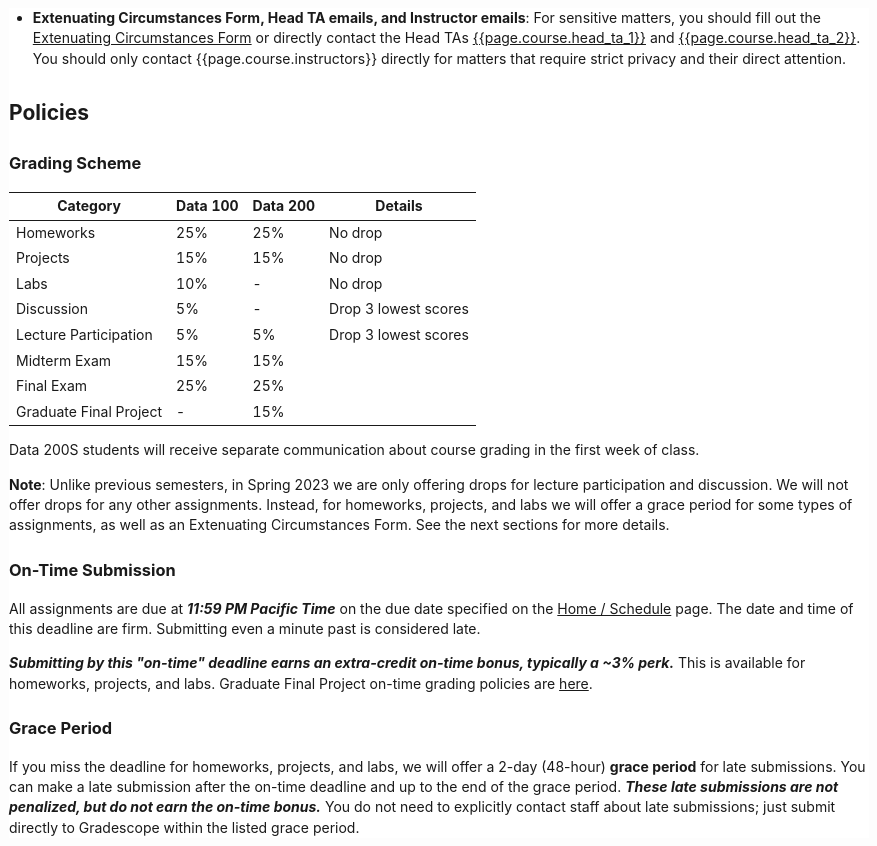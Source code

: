 - **Extenuating Circumstances Form, Head TA emails, and Instructor emails**: For sensitive matters, you should fill out the [Extenuating Circumstances Form](#extenuating-circumstances) or directly contact the Head TAs [{{page.course.head_ta_1}}](mailto:{{page.course.head_1_email}}) and [{{page.course.head_ta_2}}](mailto:{{page.course.head_2_email}}). You should only contact {{page.course.instructors}} directly for matters that require strict privacy and their direct attention.

## Policies

### Grading Scheme

| Category | Data 100 | Data 200 | Details |
| --- | --- | --- | --- |
| Homeworks | 25% | 25%| No drop|
| Projects | 15% | 15%| No drop|
| Labs | 10% |  - | No drop|
| Discussion | 5% | - | Drop 3 lowest scores|
| Lecture Participation | 5% | 5% | Drop 3 lowest scores|
| Midterm Exam | 15% | 15%| |
| Final Exam | 25% | 25% | |
| Graduate Final Project| - | 15% | |

Data 200S students will receive separate communication about course grading in the first week of class.

**Note**: Unlike previous semesters, in Spring 2023 we are only offering drops for lecture participation and discussion. We will not offer drops for any other assignments. Instead, for homeworks, projects, and labs we will offer a grace period for some types of assignments, as well as an Extenuating Circumstances Form. See the next sections for more details.
<br>


### On-Time Submission

All assignments are due at <i>**11:59 PM Pacific Time**</i> on the due date specified on the [Home / Schedule](../) page. The date and time of this deadline are firm. Submitting even a minute past is considered late.

<i>**Submitting by this "on-time" deadline earns an extra-credit on-time bonus, typically a ~3% perk.**</i> This is available for homeworks, projects, and labs. Graduate Final Project on-time grading policies are [here](../gradproject/#late-policy).

### Grace Period

If you miss the deadline for homeworks, projects, and labs, we will offer a 2-day (48-hour) **grace period** for late submissions. You can make a late submission after the on-time deadline and up to the end of the grace period. <i>**These late submissions are not penalized, but do not earn the on-time bonus.**</i> You do not need to explicitly contact staff about late submissions; just submit directly to Gradescope within the listed grace period.
